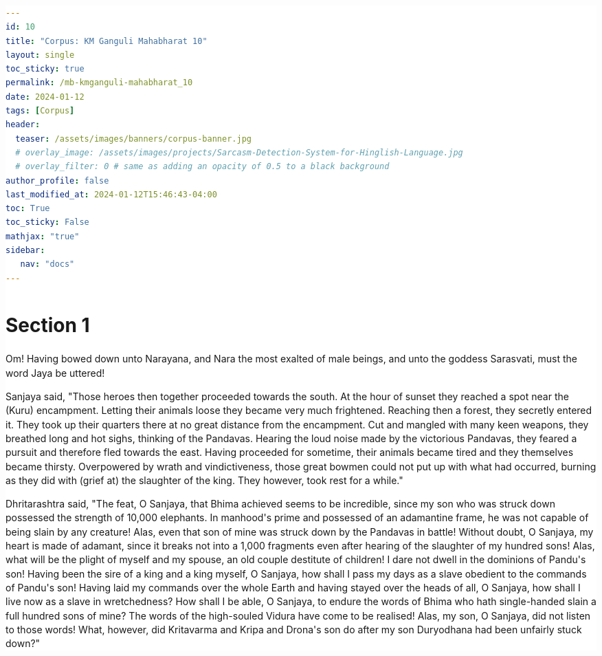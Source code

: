 ```yaml
---
id: 10    
title: "Corpus: KM Ganguli Mahabharat 10"
layout: single
toc_sticky: true
permalink: /mb-kmganguli-mahabharat_10
date: 2024-01-12
tags: [Corpus]
header:
  teaser: /assets/images/banners/corpus-banner.jpg
  # overlay_image: /assets/images/projects/Sarcasm-Detection-System-for-Hinglish-Language.jpg
  # overlay_filter: 0 # same as adding an opacity of 0.5 to a black background
author_profile: false
last_modified_at: 2024-01-12T15:46:43-04:00
toc: True  
toc_sticky: False
mathjax: "true"
sidebar:
   nav: "docs"
---
```


# Section 1   

Om! Having bowed down unto Narayana, and Nara the most exalted of male beings, and unto the goddess Sarasvati, must the word Jaya be uttered!   

Sanjaya said, "Those heroes then together proceeded towards the south. At the hour of sunset they reached a spot near the (Kuru) encampment. Letting their animals loose they became very much frightened. Reaching then a forest, they secretly entered it. They took up their quarters there at no great distance from the encampment. Cut and mangled with many keen weapons, they breathed long and hot sighs, thinking of the Pandavas. Hearing the loud noise made by the victorious Pandavas, they feared a pursuit and therefore fled towards the east. Having proceeded for sometime, their animals became tired and they themselves became thirsty. Overpowered by wrath and vindictiveness, those great bowmen could not put up with what had occurred, burning as they did with (grief at) the slaughter of the king. They however, took rest for a while."   

Dhritarashtra said, "The feat, O Sanjaya, that Bhima achieved seems to be incredible, since my son who was struck down possessed the strength of 10,000 elephants. In manhood's prime and possessed of an adamantine frame, he was not capable of being slain by any creature! Alas, even that son of mine was struck down by the Pandavas in battle! Without doubt, O Sanjaya, my heart is made of adamant, since it breaks not into a 1,000 fragments even after hearing of the slaughter of my hundred sons! Alas, what will be the plight of myself and my spouse, an old couple destitute of children! I dare not dwell in the dominions of Pandu's son! Having been the sire of a king and a king myself, O Sanjaya, how shall I pass my days as a slave obedient to the commands of Pandu's son! Having laid my commands over the whole Earth and having stayed over the heads of all, O Sanjaya, how shall I live now as a slave in wretchedness? How shall I be able, O Sanjaya, to endure the words of Bhima who hath single-handed slain a full hundred sons of mine? The words of the high-souled Vidura have come to be realised! Alas, my son, O Sanjaya, did not listen to those words! What, however, did Kritavarma and Kripa and Drona's son do after my son Duryodhana had been unfairly stuck down?"   
